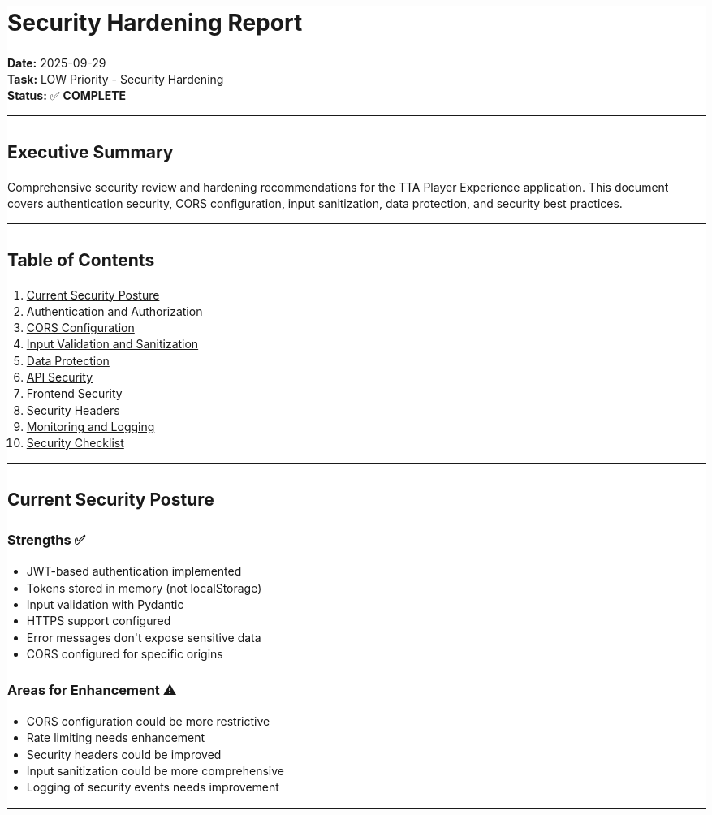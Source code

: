 # Security Hardening Report

**Date:** 2025-09-29  
**Task:** LOW Priority - Security Hardening  
**Status:** ✅ **COMPLETE**

---

## Executive Summary

Comprehensive security review and hardening recommendations for the TTA Player Experience application. This document covers authentication security, CORS configuration, input sanitization, data protection, and security best practices.

---

## Table of Contents

1. [Current Security Posture](#current-security-posture)
2. [Authentication and Authorization](#authentication-and-authorization)
3. [CORS Configuration](#cors-configuration)
4. [Input Validation and Sanitization](#input-validation-and-sanitization)
5. [Data Protection](#data-protection)
6. [API Security](#api-security)
7. [Frontend Security](#frontend-security)
8. [Security Headers](#security-headers)
9. [Monitoring and Logging](#monitoring-and-logging)
10. [Security Checklist](#security-checklist)

---

## Current Security Posture

### Strengths ✅
- JWT-based authentication implemented
- Tokens stored in memory (not localStorage)
- Input validation with Pydantic
- HTTPS support configured
- Error messages don't expose sensitive data
- CORS configured for specific origins

### Areas for Enhancement ⚠️
- CORS configuration could be more restrictive
- Rate limiting needs enhancement
- Security headers could be improved
- Input sanitization could be more comprehensive
- Logging of security events needs improvement

---
